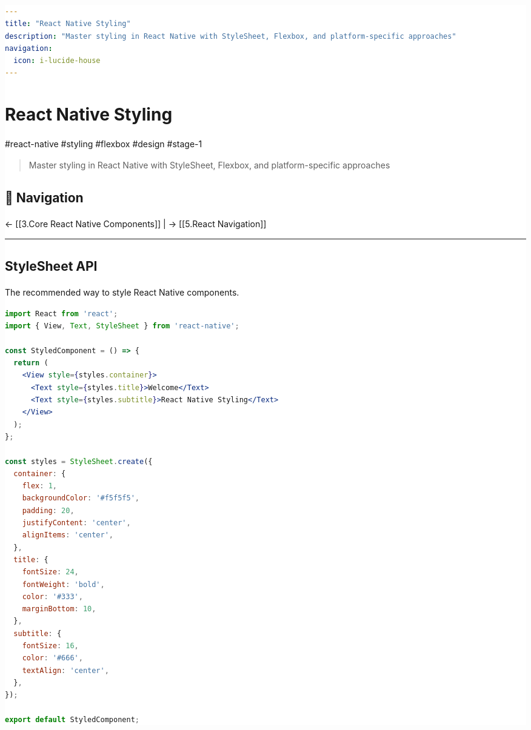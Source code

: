 ```yaml
---
title: "React Native Styling"
description: "Master styling in React Native with StyleSheet, Flexbox, and platform-specific approaches"
navigation:
  icon: i-lucide-house
---
```


# React Native Styling

#react-native #styling #flexbox #design #stage-1

> Master styling in React Native with StyleSheet, Flexbox, and platform-specific approaches

## 🔗 Navigation
← [[3.Core React Native Components]] | → [[5.React Navigation]]

---

## StyleSheet API

The recommended way to style React Native components.

```jsx path=null start=null
import React from 'react';
import { View, Text, StyleSheet } from 'react-native';

const StyledComponent = () => {
  return (
    <View style={styles.container}>
      <Text style={styles.title}>Welcome</Text>
      <Text style={styles.subtitle}>React Native Styling</Text>
    </View>
  );
};

const styles = StyleSheet.create({
  container: {
    flex: 1,
    backgroundColor: '#f5f5f5',
    padding: 20,
    justifyContent: 'center',
    alignItems: 'center',
  },
  title: {
    fontSize: 24,
    fontWeight: 'bold',
    color: '#333',
    marginBottom: 10,
  },
  subtitle: {
    fontSize: 16,
    color: '#666',
    textAlign: 'center',
  },
});

export default StyledComponent;
```
